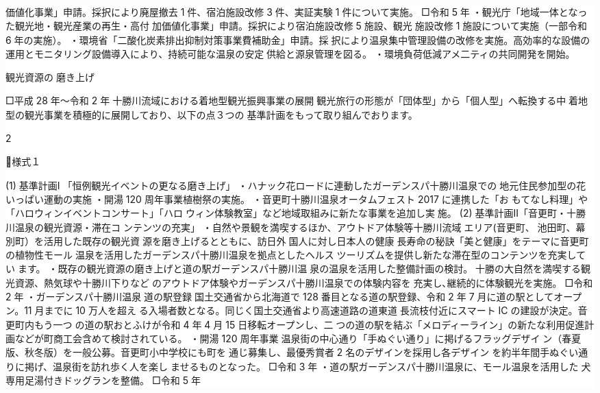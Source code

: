 価値化事業」申請。採択により廃屋撤去 1 件、宿泊施設改修
3 件、実証実験 1 件について実施。
□令和 5 年
・観光庁「地域一体となった観光地・観光産業の再生・高付
加価値化事業」申請。採択により宿泊施設改修 5 施設、観光
施設改修 1 施設について実施（一部令和 6 年の実施）。
・環境省「二酸化炭素排出抑制対策事業費補助金」申請。採
択により温泉集中管理設備の改修を実施。高効率的な設備の
運用とモニタリング設備導入により、持続可能な温泉の安定
供給と源泉管理を図る。
・環境負荷低減アメ二ティの共同開発を開始。

観光資源の
磨き上げ

□平成 28 年～令和 2 年
十勝川流域における着地型観光振興事業の展開
観光旅行の形態が「団体型」から「個人型」へ転換する中
着地型の観光事業を積極的に展開しており、以下の点３つの
基準計画をもって取り組んでおります。

2

様式１

 (1)  基準計画Ⅰ  「恒例観光イベントの更なる磨き上げ」
・ハナック花ロードに連動したガーデンスパ十勝川温泉での
地元住民参加型の花いっぱい運動の実施
・開湯 120 周年事業植樹祭の実施。
・音更町十勝川温泉オータムフェスト 2017 に連携した「お
もてなし料理」や「ハロウィンイベントコンサート」「ハロ
ウィン体験教室」など地域取組みに新たな事業を追加し実
施。
 (2)  基準計画Ⅱ「音更町・十勝川温泉の観光資源・滞在コ
ンテンツの充実」
・自然や景観を満喫するほか、アウトドア体験等十勝川流域
エリア(音更町、 池田町、幕別町）を活用した既存の観光資
源を磨き上げるとともに、訪日外 国人に対し日本人の健康
長寿命の秘訣「美と健康」をテーマに音更町の植物性モール
温泉を活用したガーデンスパ十勝川温泉を拠点としたヘルス
ツーリズムを提供し新たな滞在型のコンテンツを充実してい
ます。
・既存の観光資源の磨き上げと道の駅ガーデンスパ十勝川温
泉の温泉を活用した整備計画の検討。
十勝の大自然を満喫する観光資源、熱気球や十勝川下りなど
のアウトドア体験やガーデンスパ十勝川温泉での体験内容を
充実し､継続的に体験観光を実施。
□令和 2 年
・ガーデンスパ十勝川温泉  道の駅登録
国土交通省から北海道で 128 番目となる道の駅登録、令和 2
年 7 月に道の駅としてオープン。11 月までに 10 万人を超え
る入場者数となる。同じく国土交通省より高速道路の道東道
長流枝付近にスマート IC の建設が決定。音更町内もう一つ
の道の駅おとふけが令和 4 年 4 月 15 日移転オープンし、二
つの道の駅を結ぶ「メロディーライン」の新たな利用促進計
画などが町商工会含めて検討されている。
・開湯 120 周年事業
温泉街の中心通り「手ぬぐい通り」に掲げるフラッグデザイ
ン（春夏版、秋冬版）を一般公募。音更町小中学校にも町を
通じ募集し、最優秀賞者 2 名のデザインを採用し各デザイン
を約半年間手ぬぐい通りに掲げ、温泉街を訪れ歩く人を楽し
ませるものとなった。
□令和 3 年
・道の駅ガーデンスパ十勝川温泉に、モール温泉を活用した
犬専用足湯付きドッグランを整備。
□令和 5 年